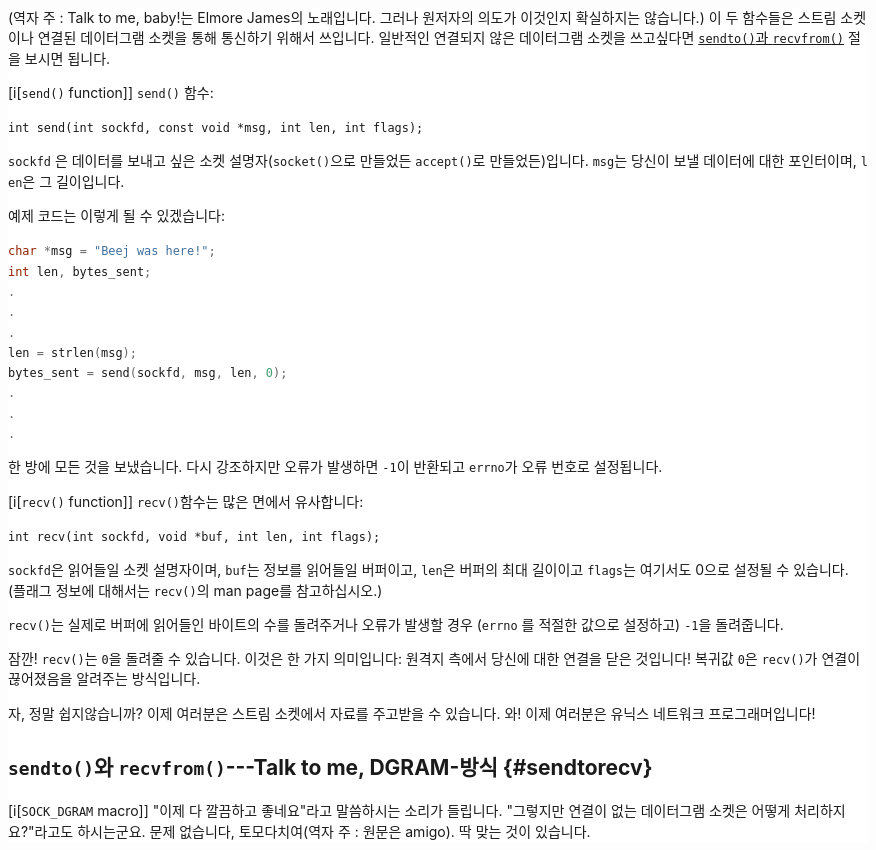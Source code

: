 (역자 주 : Talk to me, baby!는 Elmore James의 노래입니다. 그러나 원저자의 의도가 이것인지 확실하지는 않습니다.)
이 두 함수들은 스트림 소켓이나 연결된 데이터그램 소켓을 통해 통신하기 위해서 쓰입니다.
일반적인 연결되지 않은 데이터그램 소켓을 쓰고싶다면 [`sendto()`과
`recvfrom()`](#sendtorecv) 절을 보시면 됩니다.

[i[`send()` function]] `send()` 함수:

```{.c}
int send(int sockfd, const void *msg, int len, int flags);
```

`sockfd` 은 데이터를 보내고 싶은 소켓 설명자(`socket()`으로 만들었든 `accept()`로 만들었든)입니다.
`msg`는 당신이 보낼 데이터에 대한 포인터이며, `len`은 그 길이입니다.

예제 코드는 이렇게 될 수 있겠습니다:

```{.c .numberLines}
char *msg = "Beej was here!";
int len, bytes_sent;
.
.
.
len = strlen(msg);
bytes_sent = send(sockfd, msg, len, 0);
.
.
.
```

한 방에 모든 것을 보냈습니다. 다시 강조하지만 오류가 발생하면 `-1`이 반환되고
`errno`가 오류 번호로 설정됩니다.

[i[`recv()` function]] `recv()`함수는 많은 면에서 유사합니다:

```{.c}
int recv(int sockfd, void *buf, int len, int flags);
```

`sockfd`은 읽어들일 소켓 설명자이며, `buf`는 정보를 읽어들일 버퍼이고, `len`은 버퍼의
최대 길이이고 `flags`는 여기서도 0으로 설정될 수 있습니다. (플래그 정보에 대해서는
`recv()`의 man page를 참고하십시오.)

`recv()`는 실제로 버퍼에 읽어들인 바이트의 수를 돌려주거나 오류가 발생할 경우 (`errno`
를 적절한 값으로 설정하고) `-1`을 돌려줍니다.

잠깐! `recv()`는 `0`을 돌려줄 수 있습니다. 이것은 한 가지 의미입니다: 원격지 측에서
당신에 대한 연결을 닫은 것입니다! 복귀값 `0`은 `recv()`가 연결이 끊어졌음을
알려주는 방식입니다.

자, 정말 쉽지않습니까? 이제 여러분은 스트림 소켓에서 자료를 주고받을 수 있습니다.
와! 이제 여러분은 유닉스 네트워크 프로그래머입니다!

## `sendto()`와 `recvfrom()`---Talk to me, DGRAM-방식 {#sendtorecv}

[i[`SOCK_DGRAM` macro]] "이제 다 깔끔하고 좋네요"라고 말씀하시는 소리가
들립니다. "그렇지만 연결이 없는 데이터그램 소켓은 어떻게 처리하지요?"라고도
하시는군요. 문제 없습니다, 토모다치여(역자 주 : 원문은 amigo). 딱 맞는 것이
있습니다.
